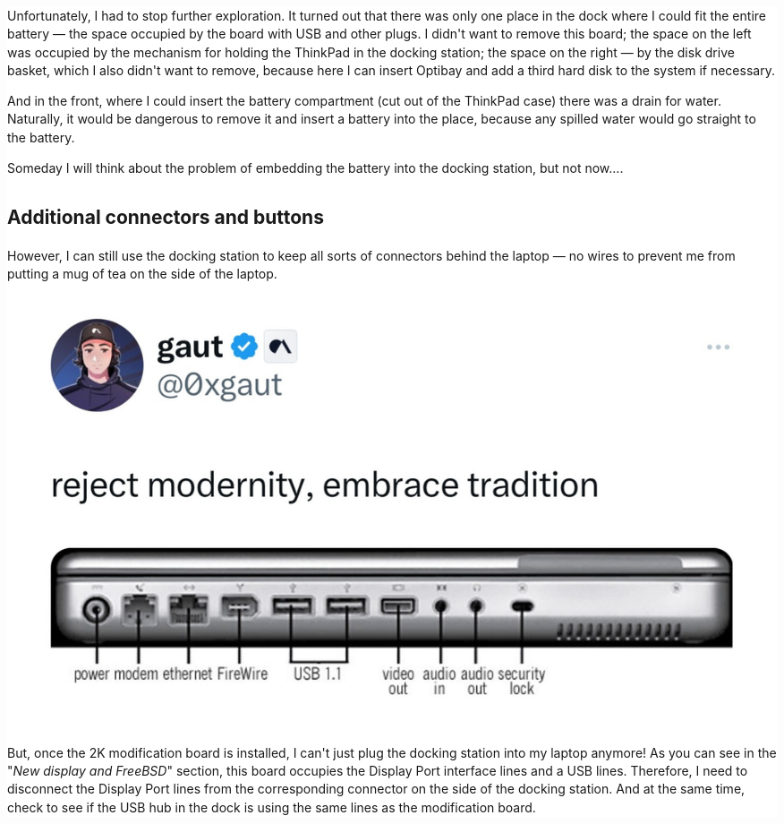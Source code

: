 Unfortunately, I had to stop further exploration. It turned out that
there was only one place in the dock where I could fit the entire
battery — the space occupied by the board with USB and other plugs. I
didn't want to remove this board; the space on the left was occupied by
the mechanism for holding the ThinkPad in the docking station; the space
on the right — by the disk drive basket, which I also didn't want to
remove, because here I can insert Optibay and add a third hard disk to
the system if necessary.

And in the front, where I could insert the battery compartment (cut out
of the ThinkPad case) there was a drain for water. Naturally, it would
be dangerous to remove it and insert a battery into the place, because
any spilled water would go straight to the battery.

Someday I will think about the problem of embedding the battery into the
docking station, but not now….

## Additional connectors and buttons

However, I can still use the docking station to keep all sorts of
connectors behind the laptop — no wires to prevent me from putting a mug
of tea on the side of the laptop.

![](/assets/static/rejectmodernity.jpg)

But, once the 2K modification board is installed, I can't just plug the
docking station into my laptop anymore! As you can see in the
"<span class="spurious-link" target="* New display and FreeBSD">*New
display and FreeBSD*</span>" section, this board occupies the Display
Port interface lines and a USB lines. Therefore, I need to disconnect
the Display Port lines from the corresponding connector on the side of
the docking station. And at the same time, check to see if the USB hub
in the dock is using the same lines as the modification board.
